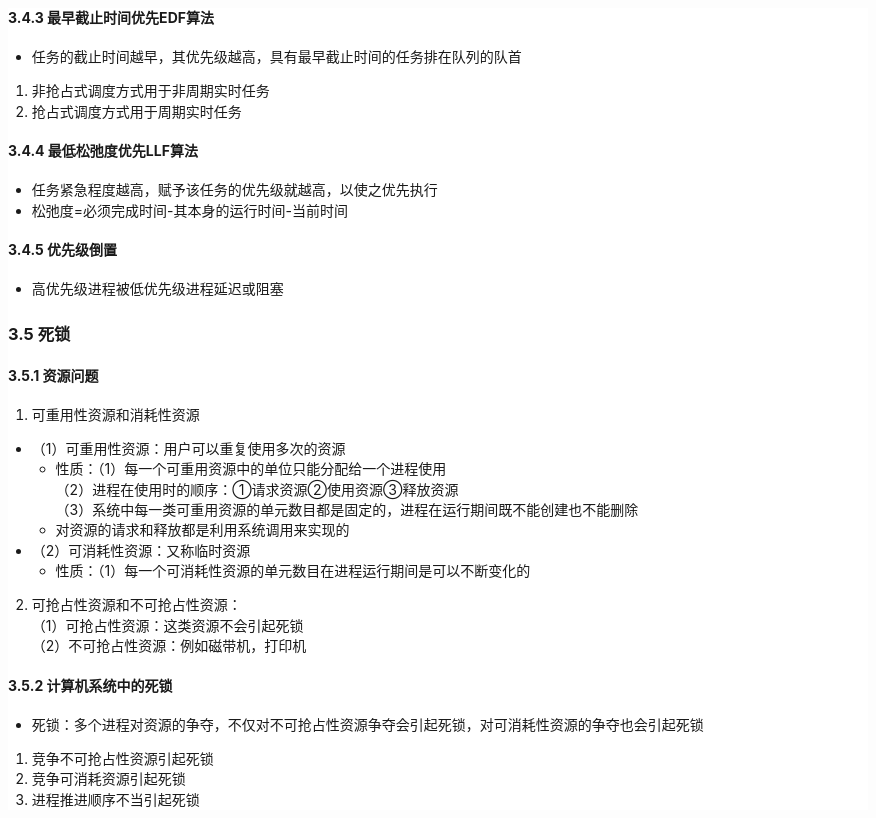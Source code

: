 #### [](https://blog.justlovesmile.top/posts/8398.html#3-4-3-%E6%9C%80%E6%97%A9%E6%88%AA%E6%AD%A2%E6%97%B6%E9%97%B4%E4%BC%98%E5%85%88EDF%E7%AE%97%E6%B3%95 "3.4.3 最早截止时间优先EDF算法")3.4.3 最早截止时间优先EDF算法

- 任务的截止时间越早，其优先级越高，具有最早截止时间的任务排在队列的队首

1. 非抢占式调度方式用于非周期实时任务
2. 抢占式调度方式用于周期实时任务

#### [](https://blog.justlovesmile.top/posts/8398.html#3-4-4-%E6%9C%80%E4%BD%8E%E6%9D%BE%E5%BC%9B%E5%BA%A6%E4%BC%98%E5%85%88LLF%E7%AE%97%E6%B3%95 "3.4.4 最低松弛度优先LLF算法")3.4.4 最低松弛度优先LLF算法

- 任务紧急程度越高，赋予该任务的优先级就越高，以使之优先执行
- 松弛度=必须完成时间-其本身的运行时间-当前时间

#### [](https://blog.justlovesmile.top/posts/8398.html#3-4-5-%E4%BC%98%E5%85%88%E7%BA%A7%E5%80%92%E7%BD%AE "3.4.5 优先级倒置")3.4.5 优先级倒置

- 高优先级进程被低优先级进程延迟或阻塞

### [](https://blog.justlovesmile.top/posts/8398.html#3-5-%E6%AD%BB%E9%94%81 "3.5 死锁")3.5 死锁

#### [](https://blog.justlovesmile.top/posts/8398.html#3-5-1-%E8%B5%84%E6%BA%90%E9%97%AE%E9%A2%98 "3.5.1 资源问题")3.5.1 资源问题

1. 可重用性资源和消耗性资源

- （1）可重用性资源：用户可以重复使用多次的资源
    - 性质：（1）每一个可重用资源中的单位只能分配给一个进程使用  
        （2）进程在使用时的顺序：①请求资源②使用资源③释放资源  
        （3）系统中每一类可重用资源的单元数目都是固定的，进程在运行期间既不能创建也不能删除
    - 对资源的请求和释放都是利用系统调用来实现的
- （2）可消耗性资源：又称临时资源
    - 性质：（1）每一个可消耗性资源的单元数目在进程运行期间是可以不断变化的

2. 可抢占性资源和不可抢占性资源：  
    （1）可抢占性资源：这类资源不会引起死锁  
    （2）不可抢占性资源：例如磁带机，打印机

#### [](https://blog.justlovesmile.top/posts/8398.html#3-5-2-%E8%AE%A1%E7%AE%97%E6%9C%BA%E7%B3%BB%E7%BB%9F%E4%B8%AD%E7%9A%84%E6%AD%BB%E9%94%81 "3.5.2 计算机系统中的死锁")3.5.2 计算机系统中的死锁

- 死锁：多个进程对资源的争夺，不仅对不可抢占性资源争夺会引起死锁，对可消耗性资源的争夺也会引起死锁

1. 竞争不可抢占性资源引起死锁
2. 竞争可消耗资源引起死锁
3. 进程推进顺序不当引起死锁
